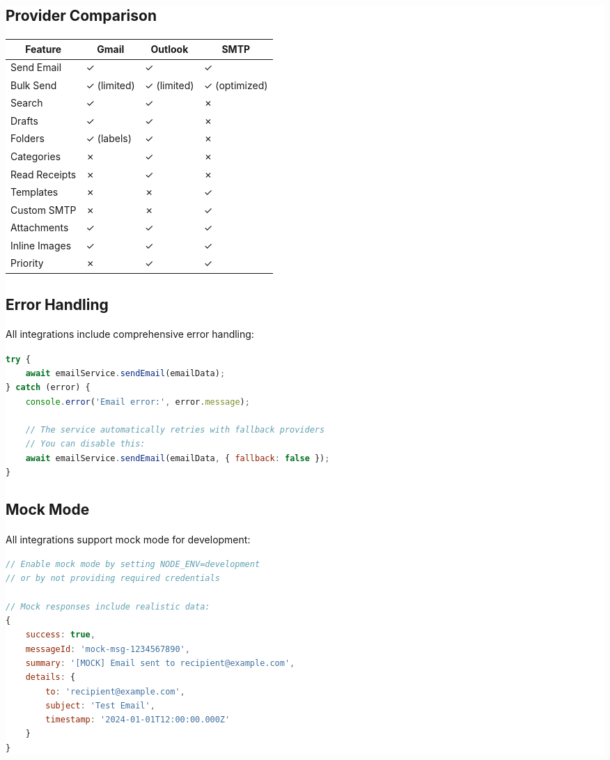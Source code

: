 ## Provider Comparison

| Feature | Gmail | Outlook | SMTP |
|---------|-------|---------|------|
| Send Email | ✓ | ✓ | ✓ |
| Bulk Send | ✓ (limited) | ✓ (limited) | ✓ (optimized) |
| Search | ✓ | ✓ | ✗ |
| Drafts | ✓ | ✓ | ✗ |
| Folders | ✓ (labels) | ✓ | ✗ |
| Categories | ✗ | ✓ | ✗ |
| Read Receipts | ✗ | ✓ | ✗ |
| Templates | ✗ | ✗ | ✓ |
| Custom SMTP | ✗ | ✗ | ✓ |
| Attachments | ✓ | ✓ | ✓ |
| Inline Images | ✓ | ✓ | ✓ |
| Priority | ✗ | ✓ | ✓ |

## Error Handling

All integrations include comprehensive error handling:

```javascript
try {
    await emailService.sendEmail(emailData);
} catch (error) {
    console.error('Email error:', error.message);
    
    // The service automatically retries with fallback providers
    // You can disable this:
    await emailService.sendEmail(emailData, { fallback: false });
}
```

## Mock Mode

All integrations support mock mode for development:

```javascript
// Enable mock mode by setting NODE_ENV=development
// or by not providing required credentials

// Mock responses include realistic data:
{
    success: true,
    messageId: 'mock-msg-1234567890',
    summary: '[MOCK] Email sent to recipient@example.com',
    details: {
        to: 'recipient@example.com',
        subject: 'Test Email',
        timestamp: '2024-01-01T12:00:00.000Z'
    }
}
```
